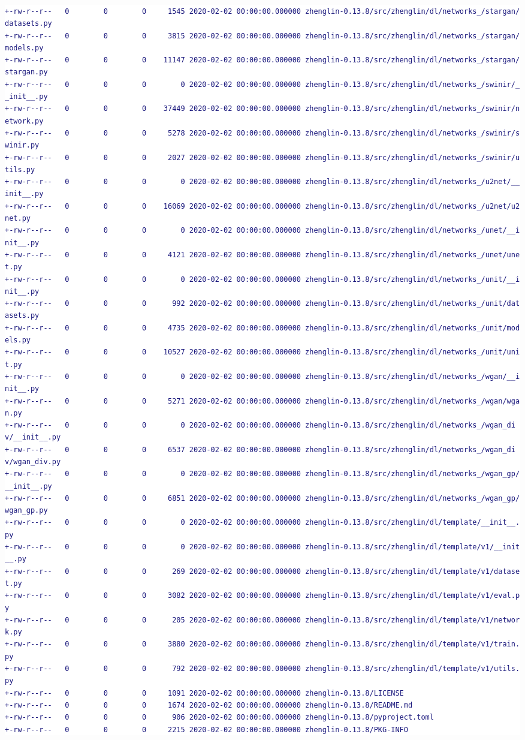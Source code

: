 ```diff
+-rw-r--r--   0        0        0     1545 2020-02-02 00:00:00.000000 zhenglin-0.13.8/src/zhenglin/dl/networks_/stargan/datasets.py
+-rw-r--r--   0        0        0     3815 2020-02-02 00:00:00.000000 zhenglin-0.13.8/src/zhenglin/dl/networks_/stargan/models.py
+-rw-r--r--   0        0        0    11147 2020-02-02 00:00:00.000000 zhenglin-0.13.8/src/zhenglin/dl/networks_/stargan/stargan.py
+-rw-r--r--   0        0        0        0 2020-02-02 00:00:00.000000 zhenglin-0.13.8/src/zhenglin/dl/networks_/swinir/__init__.py
+-rw-r--r--   0        0        0    37449 2020-02-02 00:00:00.000000 zhenglin-0.13.8/src/zhenglin/dl/networks_/swinir/network.py
+-rw-r--r--   0        0        0     5278 2020-02-02 00:00:00.000000 zhenglin-0.13.8/src/zhenglin/dl/networks_/swinir/swinir.py
+-rw-r--r--   0        0        0     2027 2020-02-02 00:00:00.000000 zhenglin-0.13.8/src/zhenglin/dl/networks_/swinir/utils.py
+-rw-r--r--   0        0        0        0 2020-02-02 00:00:00.000000 zhenglin-0.13.8/src/zhenglin/dl/networks_/u2net/__init__.py
+-rw-r--r--   0        0        0    16069 2020-02-02 00:00:00.000000 zhenglin-0.13.8/src/zhenglin/dl/networks_/u2net/u2net.py
+-rw-r--r--   0        0        0        0 2020-02-02 00:00:00.000000 zhenglin-0.13.8/src/zhenglin/dl/networks_/unet/__init__.py
+-rw-r--r--   0        0        0     4121 2020-02-02 00:00:00.000000 zhenglin-0.13.8/src/zhenglin/dl/networks_/unet/unet.py
+-rw-r--r--   0        0        0        0 2020-02-02 00:00:00.000000 zhenglin-0.13.8/src/zhenglin/dl/networks_/unit/__init__.py
+-rw-r--r--   0        0        0      992 2020-02-02 00:00:00.000000 zhenglin-0.13.8/src/zhenglin/dl/networks_/unit/datasets.py
+-rw-r--r--   0        0        0     4735 2020-02-02 00:00:00.000000 zhenglin-0.13.8/src/zhenglin/dl/networks_/unit/models.py
+-rw-r--r--   0        0        0    10527 2020-02-02 00:00:00.000000 zhenglin-0.13.8/src/zhenglin/dl/networks_/unit/unit.py
+-rw-r--r--   0        0        0        0 2020-02-02 00:00:00.000000 zhenglin-0.13.8/src/zhenglin/dl/networks_/wgan/__init__.py
+-rw-r--r--   0        0        0     5271 2020-02-02 00:00:00.000000 zhenglin-0.13.8/src/zhenglin/dl/networks_/wgan/wgan.py
+-rw-r--r--   0        0        0        0 2020-02-02 00:00:00.000000 zhenglin-0.13.8/src/zhenglin/dl/networks_/wgan_div/__init__.py
+-rw-r--r--   0        0        0     6537 2020-02-02 00:00:00.000000 zhenglin-0.13.8/src/zhenglin/dl/networks_/wgan_div/wgan_div.py
+-rw-r--r--   0        0        0        0 2020-02-02 00:00:00.000000 zhenglin-0.13.8/src/zhenglin/dl/networks_/wgan_gp/__init__.py
+-rw-r--r--   0        0        0     6851 2020-02-02 00:00:00.000000 zhenglin-0.13.8/src/zhenglin/dl/networks_/wgan_gp/wgan_gp.py
+-rw-r--r--   0        0        0        0 2020-02-02 00:00:00.000000 zhenglin-0.13.8/src/zhenglin/dl/template/__init__.py
+-rw-r--r--   0        0        0        0 2020-02-02 00:00:00.000000 zhenglin-0.13.8/src/zhenglin/dl/template/v1/__init__.py
+-rw-r--r--   0        0        0      269 2020-02-02 00:00:00.000000 zhenglin-0.13.8/src/zhenglin/dl/template/v1/dataset.py
+-rw-r--r--   0        0        0     3082 2020-02-02 00:00:00.000000 zhenglin-0.13.8/src/zhenglin/dl/template/v1/eval.py
+-rw-r--r--   0        0        0      205 2020-02-02 00:00:00.000000 zhenglin-0.13.8/src/zhenglin/dl/template/v1/network.py
+-rw-r--r--   0        0        0     3880 2020-02-02 00:00:00.000000 zhenglin-0.13.8/src/zhenglin/dl/template/v1/train.py
+-rw-r--r--   0        0        0      792 2020-02-02 00:00:00.000000 zhenglin-0.13.8/src/zhenglin/dl/template/v1/utils.py
+-rw-r--r--   0        0        0     1091 2020-02-02 00:00:00.000000 zhenglin-0.13.8/LICENSE
+-rw-r--r--   0        0        0     1674 2020-02-02 00:00:00.000000 zhenglin-0.13.8/README.md
+-rw-r--r--   0        0        0      906 2020-02-02 00:00:00.000000 zhenglin-0.13.8/pyproject.toml
+-rw-r--r--   0        0        0     2215 2020-02-02 00:00:00.000000 zhenglin-0.13.8/PKG-INFO
```
